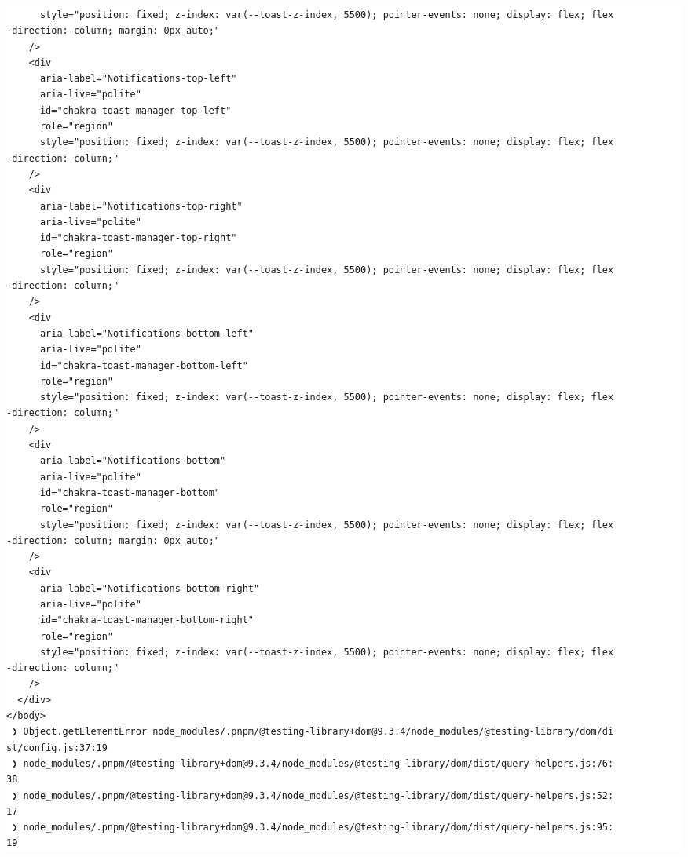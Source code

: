 ```
      style="position: fixed; z-index: var(--toast-z-index, 5500); pointer-events: none; display: flex; flex
-direction: column; margin: 0px auto;"
    />
    <div
      aria-label="Notifications-top-left"
      aria-live="polite"
      id="chakra-toast-manager-top-left"
      role="region"
      style="position: fixed; z-index: var(--toast-z-index, 5500); pointer-events: none; display: flex; flex
-direction: column;"
    />
    <div
      aria-label="Notifications-top-right"
      aria-live="polite"
      id="chakra-toast-manager-top-right"
      role="region"
      style="position: fixed; z-index: var(--toast-z-index, 5500); pointer-events: none; display: flex; flex
-direction: column;"
    />
    <div
      aria-label="Notifications-bottom-left"
      aria-live="polite"
      id="chakra-toast-manager-bottom-left"
      role="region"
      style="position: fixed; z-index: var(--toast-z-index, 5500); pointer-events: none; display: flex; flex
-direction: column;"
    />
    <div
      aria-label="Notifications-bottom"
      aria-live="polite"
      id="chakra-toast-manager-bottom"
      role="region"
      style="position: fixed; z-index: var(--toast-z-index, 5500); pointer-events: none; display: flex; flex
-direction: column; margin: 0px auto;"
    />
    <div
      aria-label="Notifications-bottom-right"
      aria-live="polite"
      id="chakra-toast-manager-bottom-right"
      role="region"
      style="position: fixed; z-index: var(--toast-z-index, 5500); pointer-events: none; display: flex; flex
-direction: column;"
    />
  </div>
</body>
 ❯ Object.getElementError node_modules/.pnpm/@testing-library+dom@9.3.4/node_modules/@testing-library/dom/di
st/config.js:37:19
 ❯ node_modules/.pnpm/@testing-library+dom@9.3.4/node_modules/@testing-library/dom/dist/query-helpers.js:76:
38
 ❯ node_modules/.pnpm/@testing-library+dom@9.3.4/node_modules/@testing-library/dom/dist/query-helpers.js:52:
17
 ❯ node_modules/.pnpm/@testing-library+dom@9.3.4/node_modules/@testing-library/dom/dist/query-helpers.js:95:
19
```